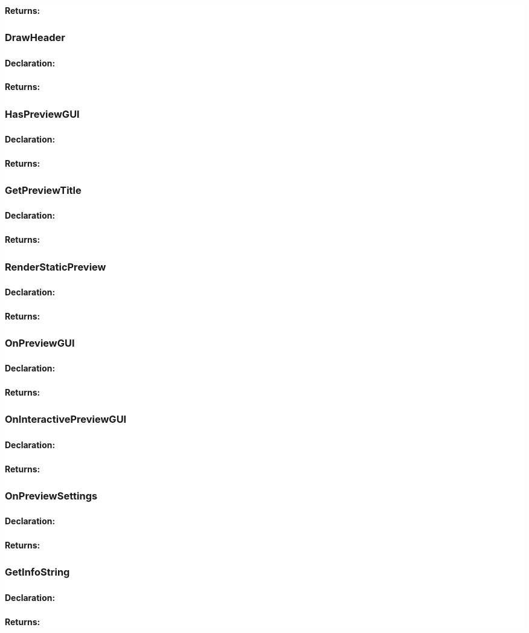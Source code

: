 #### Returns:

### DrawHeader

#### Declaration:

#### Returns:

### HasPreviewGUI

#### Declaration:

#### Returns:

### GetPreviewTitle

#### Declaration:

#### Returns:

### RenderStaticPreview

#### Declaration:

#### Returns:

### OnPreviewGUI

#### Declaration:

#### Returns:

### OnInteractivePreviewGUI

#### Declaration:

#### Returns:

### OnPreviewSettings

#### Declaration:

#### Returns:

### GetInfoString

#### Declaration:

#### Returns:

